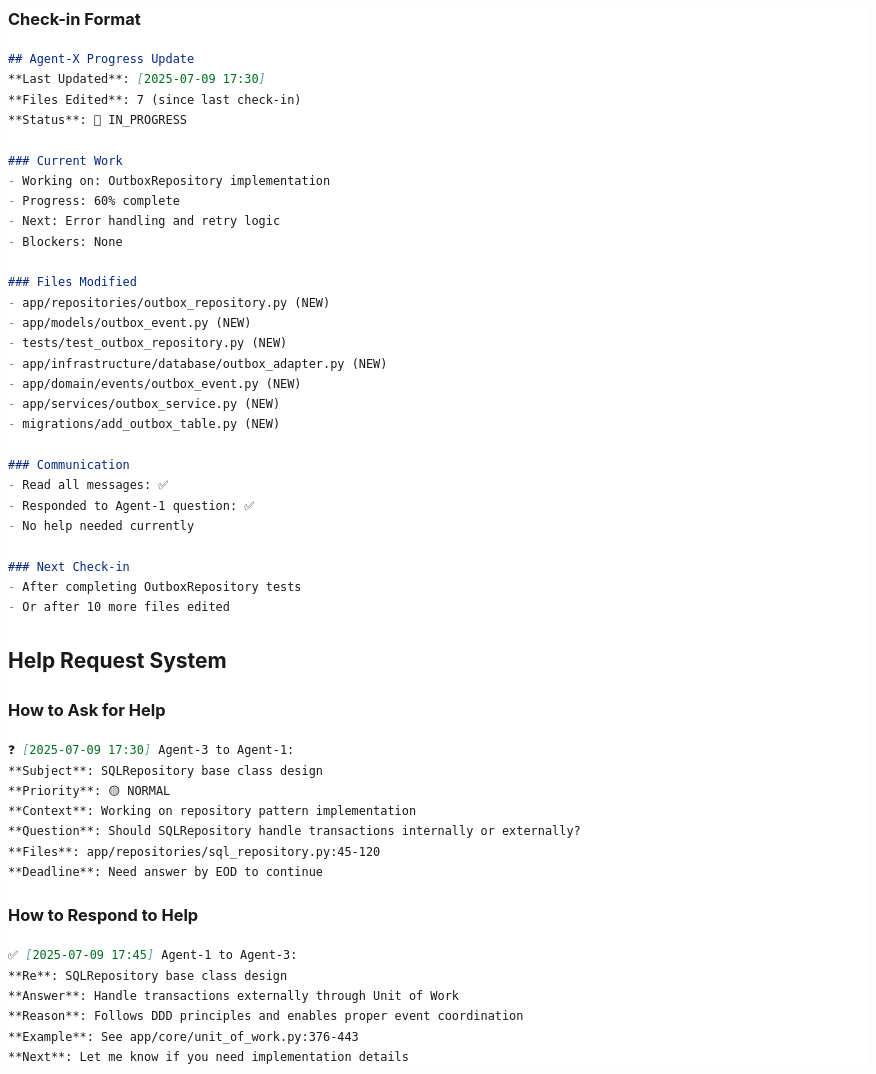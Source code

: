 ### **Check-in Format**
```markdown
## Agent-X Progress Update
**Last Updated**: [2025-07-09 17:30]  
**Files Edited**: 7 (since last check-in)  
**Status**: 🔄 IN_PROGRESS  

### Current Work
- Working on: OutboxRepository implementation
- Progress: 60% complete
- Next: Error handling and retry logic
- Blockers: None

### Files Modified
- app/repositories/outbox_repository.py (NEW)
- app/models/outbox_event.py (NEW)
- tests/test_outbox_repository.py (NEW)
- app/infrastructure/database/outbox_adapter.py (NEW)
- app/domain/events/outbox_event.py (NEW)
- app/services/outbox_service.py (NEW)
- migrations/add_outbox_table.py (NEW)

### Communication
- Read all messages: ✅
- Responded to Agent-1 question: ✅
- No help needed currently

### Next Check-in
- After completing OutboxRepository tests
- Or after 10 more files edited
```

## Help Request System

### **How to Ask for Help**
```markdown
❓ [2025-07-09 17:30] Agent-3 to Agent-1: 
**Subject**: SQLRepository base class design
**Priority**: 🟡 NORMAL
**Context**: Working on repository pattern implementation
**Question**: Should SQLRepository handle transactions internally or externally?
**Files**: app/repositories/sql_repository.py:45-120
**Deadline**: Need answer by EOD to continue
```

### **How to Respond to Help**
```markdown
✅ [2025-07-09 17:45] Agent-1 to Agent-3:
**Re**: SQLRepository base class design
**Answer**: Handle transactions externally through Unit of Work
**Reason**: Follows DDD principles and enables proper event coordination
**Example**: See app/core/unit_of_work.py:376-443
**Next**: Let me know if you need implementation details
```
